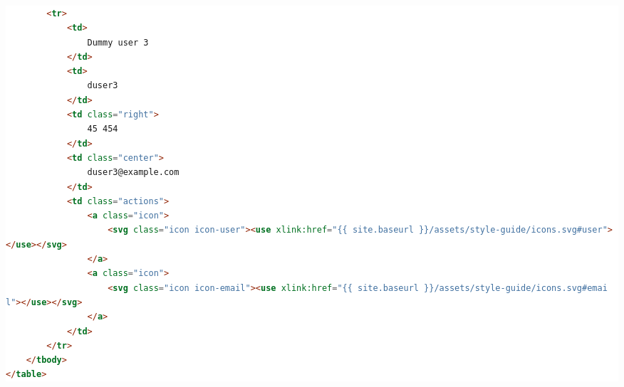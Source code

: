 ```html
		<tr>
			<td>
				Dummy user 3
			</td>
			<td>
				duser3
			</td>
			<td class="right">
				45 454
			</td>
			<td class="center">
				duser3@example.com
			</td>
			<td class="actions">
				<a class="icon">
					<svg class="icon icon-user"><use xlink:href="{{ site.baseurl }}/assets/style-guide/icons.svg#user"></use></svg>
				</a>
				<a class="icon">
					<svg class="icon icon-email"><use xlink:href="{{ site.baseurl }}/assets/style-guide/icons.svg#email"></use></svg>
				</a>
			</td>
		</tr>
	</tbody>
</table>
```
